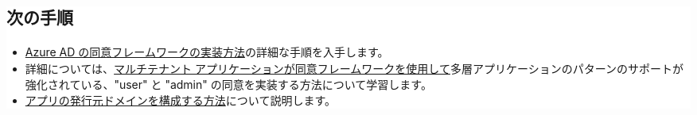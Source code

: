 ## <a name="next-steps"></a>次の手順
- [Azure AD の同意フレームワークの実装方法](https://docs.microsoft.com/azure/active-directory/develop/active-directory-integrating-applications)の詳細な手順を入手します。
- 詳細については、[マルチテナント アプリケーションが同意フレームワークを使用して](active-directory-devhowto-multi-tenant-overview.md)多層アプリケーションのパターンのサポートが強化されている、"user" と "admin" の同意を実装する方法について学習します。
- [アプリの発行元ドメインを構成する方法](howto-configure-publisher-domain.md)について説明します。
